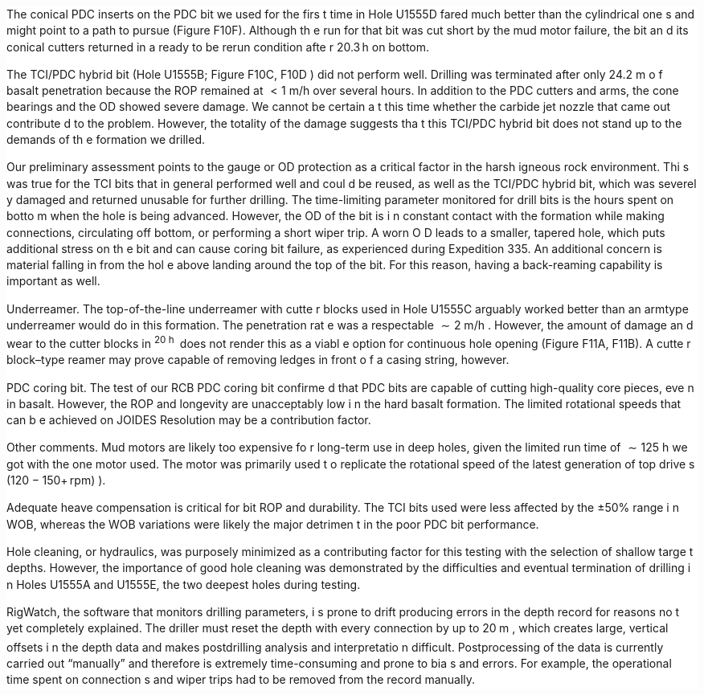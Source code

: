 The conical PDC inserts on the PDC bit we used for the firs t time in Hole U1555D fared much better than the cylindrical one s and might point to a path to pursue (Figure F10F). Although th e run for that bit was cut short by the mud motor failure, the bit an d its conical cutters returned in a ready to be rerun condition afte r $20.3\,\mathrm{h}$ on bottom.  

The TCI/PDC hybrid bit (Hole U1555B; Figure F10C, F10D ) did not perform well. Drilling was terminated after only $24.2~\mathrm{m}$ o f basalt penetration because the ROP remained at ${<}1\ \mathrm{m/h}$ over several hours. In addition to the PDC cutters and arms, the cone bearings and the OD showed severe damage. We cannot be certain a t this time whether the carbide jet nozzle that came out contribute d to the problem. However, the totality of the damage suggests tha t this TCI/PDC hybrid bit does not stand up to the demands of th e formation we drilled.  

Our preliminary assessment points to the gauge or OD protection as a critical factor in the harsh igneous rock environment. Thi s was true for the TCI bits that in general performed well and coul d be reused, as well as the TCI/PDC hybrid bit, which was severel y damaged and returned unusable for further drilling. The time-limiting parameter monitored for drill bits is the hours spent on botto m when the hole is being advanced. However, the OD of the bit is i n constant contact with the formation while making connections, circulating off bottom, or performing a short wiper trip. A worn O D leads to a smaller, tapered hole, which puts additional stress on th e bit and can cause coring bit failure, as experienced during Expedition 335. An additional concern is material falling in from the hol e above landing around the top of the bit. For this reason, having  a back-reaming capability is important as well.  

Underreamer. The top-of-the-line underreamer with cutte r blocks used in Hole U1555C arguably worked better than an armtype underreamer would do in this formation. The penetration rat e was a respectable ${\sim}2\ \mathrm{m/h}$ . However, the amount of damage an d wear to the cutter blocks in $^{20\mathrm{~h~}}$ does not render this as a viabl e option for continuous hole opening (Figure F11A, F11B). A cutte r block–type reamer may prove capable of removing ledges in front o f a casing string, however.  

PDC coring bit. The test of our RCB PDC coring bit confirme d that PDC bits are capable of cutting high-quality core pieces, eve n in basalt. However, the ROP and longevity are unacceptably low i n the hard basalt formation. The limited rotational speeds that can b e achieved on JOIDES Resolution may be a contribution factor.  

Other comments. Mud motors are likely too expensive fo r long-term use in deep holes, given the limited run time of ${\sim}125\ \mathrm{h}$ we got with the one motor used. The motor was primarily used t o replicate the rotational speed of the latest generation of top drive s $(120{-}150{+}\,\mathrm{rpm})$ ).  

Adequate heave compensation is critical for bit ROP and durability. The TCI bits used were less affected by the $\pm50\%$ range i n WOB, whereas the WOB variations were likely the major detrimen t in the poor PDC bit performance.  

Hole cleaning, or hydraulics, was purposely minimized as a contributing factor for this testing with the selection of shallow targe t depths. However, the importance of good hole cleaning was demonstrated by the difficulties and eventual termination of drilling i n Holes U1555A and U1555E, the two deepest holes during testing.  

RigWatch, the software that monitors drilling parameters, i s prone to drift producing errors in the depth record for reasons no t yet completely explained. The driller must reset the depth with every connection by up to $20\;\mathrm{m}_{\mathrm{}}$ , which creates large, vertical offsets i n the depth data and makes postdrilling analysis and interpretatio n difficult. Postprocessing of the data is currently carried out “manually” and therefore is extremely time-consuming and prone to bia s and errors. For example, the operational time spent on connection s and wiper trips had to be removed from the record manually.  
